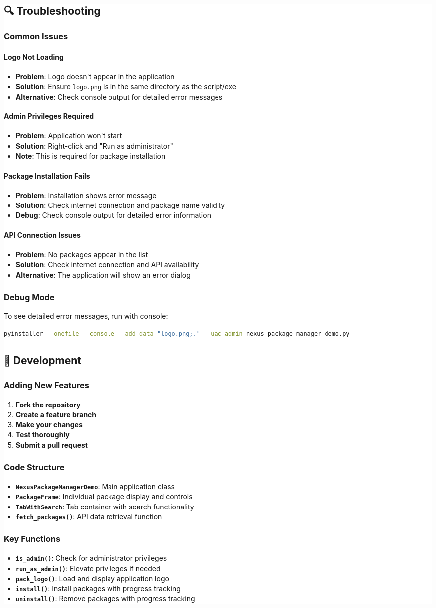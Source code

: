 ## 🔍 Troubleshooting

### Common Issues

#### Logo Not Loading
- **Problem**: Logo doesn't appear in the application
- **Solution**: Ensure `logo.png` is in the same directory as the script/exe
- **Alternative**: Check console output for detailed error messages

#### Admin Privileges Required
- **Problem**: Application won't start
- **Solution**: Right-click and "Run as administrator"
- **Note**: This is required for package installation

#### Package Installation Fails
- **Problem**: Installation shows error message
- **Solution**: Check internet connection and package name validity
- **Debug**: Check console output for detailed error information

#### API Connection Issues
- **Problem**: No packages appear in the list
- **Solution**: Check internet connection and API availability
- **Alternative**: The application will show an error dialog

### Debug Mode
To see detailed error messages, run with console:
```bash
pyinstaller --onefile --console --add-data "logo.png;." --uac-admin nexus_package_manager_demo.py
```

## 🚀 Development

### Adding New Features

1. **Fork the repository**
2. **Create a feature branch**
3. **Make your changes**
4. **Test thoroughly**
5. **Submit a pull request**

### Code Structure

- **`NexusPackageManagerDemo`**: Main application class
- **`PackageFrame`**: Individual package display and controls
- **`TabWithSearch`**: Tab container with search functionality
- **`fetch_packages()`**: API data retrieval function

### Key Functions

- **`is_admin()`**: Check for administrator privileges
- **`run_as_admin()`**: Elevate privileges if needed
- **`pack_logo()`**: Load and display application logo
- **`install()`**: Install packages with progress tracking
- **`uninstall()`**: Remove packages with progress tracking
